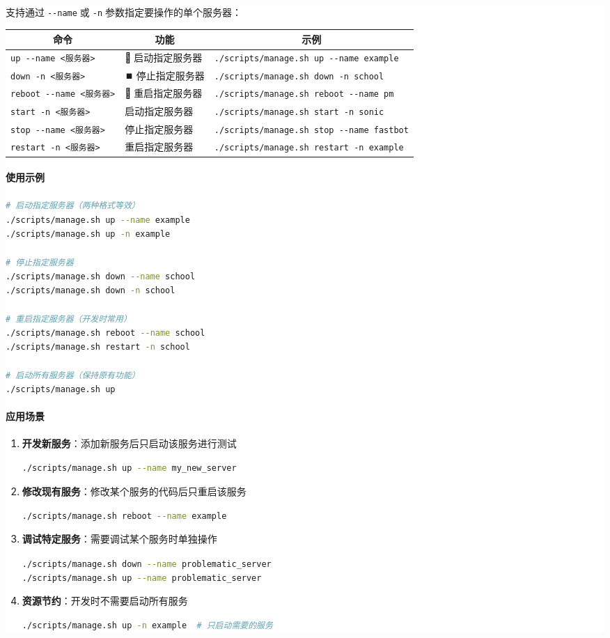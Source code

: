 支持通过 `--name` 或 `-n` 参数指定要操作的单个服务器：

| 命令 | 功能 | 示例 |
|------|------|------|
| `up --name <服务器>` | 🚀 启动指定服务器 | `./scripts/manage.sh up --name example` |
| `down -n <服务器>` | ⏹️ 停止指定服务器 | `./scripts/manage.sh down -n school` |
| `reboot --name <服务器>` | 🔄 重启指定服务器 | `./scripts/manage.sh reboot --name pm` |
| `start -n <服务器>` | 启动指定服务器 | `./scripts/manage.sh start -n sonic` |
| `stop --name <服务器>` | 停止指定服务器 | `./scripts/manage.sh stop --name fastbot` |
| `restart -n <服务器>` | 重启指定服务器 | `./scripts/manage.sh restart -n example` |

#### 使用示例

```bash
# 启动指定服务器（两种格式等效）
./scripts/manage.sh up --name example
./scripts/manage.sh up -n example

# 停止指定服务器
./scripts/manage.sh down --name school
./scripts/manage.sh down -n school

# 重启指定服务器（开发时常用）
./scripts/manage.sh reboot --name school
./scripts/manage.sh restart -n school

# 启动所有服务器（保持原有功能）
./scripts/manage.sh up
```

#### 应用场景

1. **开发新服务**：添加新服务后只启动该服务进行测试
   ```bash
   ./scripts/manage.sh up --name my_new_server
   ```

2. **修改现有服务**：修改某个服务的代码后只重启该服务
   ```bash
   ./scripts/manage.sh reboot --name example
   ```

3. **调试特定服务**：需要调试某个服务时单独操作
   ```bash
   ./scripts/manage.sh down --name problematic_server
   ./scripts/manage.sh up --name problematic_server
   ```

4. **资源节约**：开发时不需要启动所有服务
   ```bash
   ./scripts/manage.sh up -n example  # 只启动需要的服务
   ```
